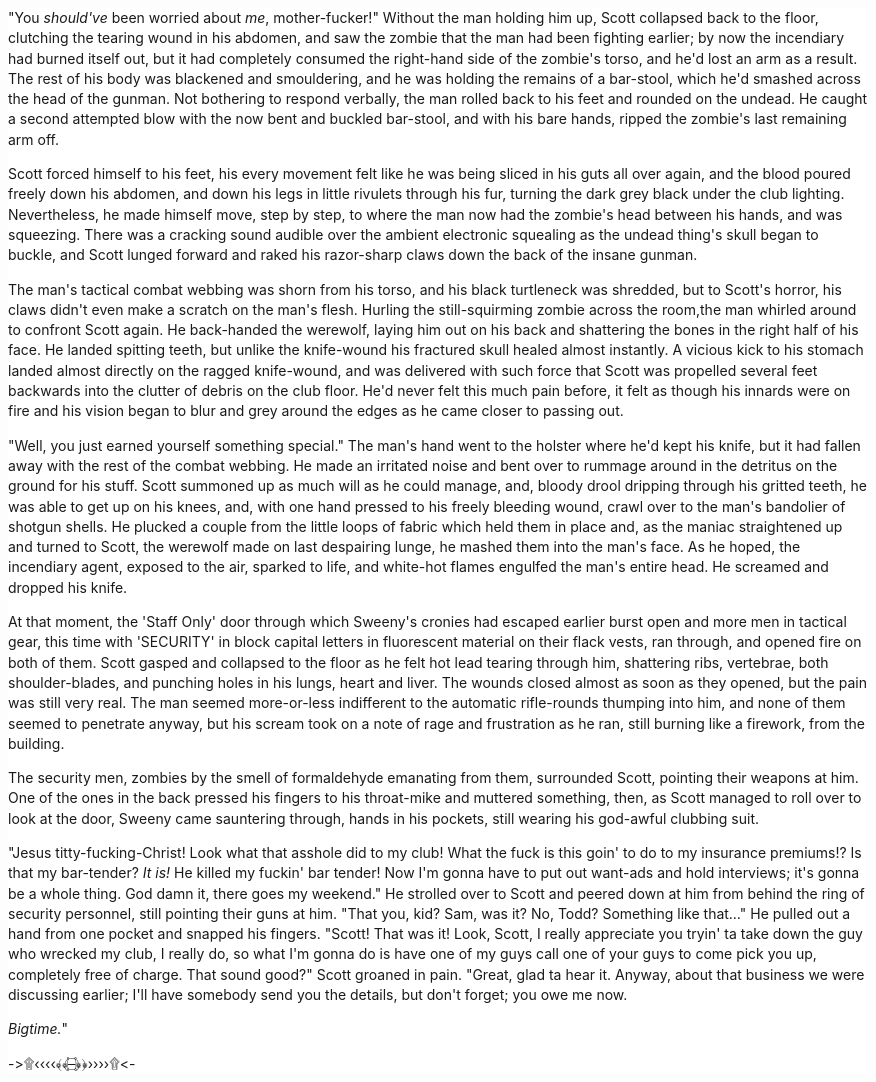 "You *should've* been worried about *me*, mother-fucker!" Without the man holding him up, Scott collapsed back to the floor, clutching the tearing wound in his abdomen, and saw the zombie that the man had been fighting earlier; by now the incendiary had burned itself out, but it had completely consumed the right-hand side of the zombie's torso, and he'd lost an arm as a result. The rest of his body was blackened and smouldering, and he was holding the remains of a bar-stool, which he'd smashed across the head of the gunman. Not bothering to respond verbally, the man rolled back to his feet and rounded on the undead. He caught a second attempted blow with the now bent and buckled bar-stool, and with his bare hands, ripped the zombie's last remaining arm off.

Scott forced himself to his feet, his every movement felt like he was being sliced in his guts all over again, and the blood poured freely down his abdomen, and down his legs in little rivulets through his fur, turning the dark grey black under the club lighting. Nevertheless, he made himself move, step by step, to where the man now had the zombie's head between his hands, and was squeezing. There was a cracking sound audible over the ambient electronic squealing as the undead thing's skull began to buckle, and Scott lunged forward and raked his razor-sharp claws down the back of the insane gunman.

The man's tactical combat webbing was shorn from his torso, and his black turtleneck was shredded, but to Scott's horror, his claws didn't even make a scratch on the man's flesh. Hurling the still-squirming zombie across the room,the man whirled around to confront Scott again. He back-handed the werewolf, laying him out on his back and shattering the bones in the right half of his face. He landed spitting teeth, but unlike the knife-wound his fractured skull healed almost instantly. A vicious kick to his stomach landed almost directly on the ragged knife-wound, and was delivered with such force that Scott was propelled several feet backwards into the clutter of debris on the club floor. He'd never felt this much pain before, it felt as though his innards were on fire and his vision began to blur and grey around the edges as he came closer to passing out.

"Well, you just earned yourself something special." The man's hand went to the holster where he'd kept his knife, but it had fallen away with the rest of the combat webbing. He made an irritated noise and bent over to rummage around in the detritus on the ground for his stuff. Scott summoned up as much will as he could manage, and, bloody drool dripping through his gritted teeth, he was able to get up on his knees, and, with one hand pressed to his freely bleeding wound, crawl over to the man's bandolier of shotgun shells. He plucked a couple from the little loops of fabric which held them in place and, as the maniac straightened up and turned to Scott, the werewolf made on last despairing lunge, he mashed them into the man's face. As he hoped, the incendiary agent, exposed to the air, sparked to life, and white-hot flames engulfed the man's entire head. He screamed and dropped his knife.

At that moment, the 'Staff Only' door through which Sweeny's cronies had escaped earlier burst open and more men in tactical gear, this time with 'SECURITY' in block capital letters in fluorescent material on their flack vests, ran through, and opened fire on both of them. Scott gasped and collapsed to the floor as he felt hot lead tearing through him, shattering ribs, vertebrae, both shoulder-blades, and punching holes in his lungs, heart and liver. The wounds closed almost as soon as they opened, but the pain was still very real. The man seemed more-or-less indifferent to the automatic rifle-rounds thumping into him, and none of them seemed to penetrate anyway, but his scream took on a note of rage and frustration as he ran, still burning like a firework, from the building.

The security men, zombies by the smell of formaldehyde emanating from them, surrounded Scott, pointing their weapons at him. One of the ones in the back pressed his fingers to his throat-mike and muttered something, then, as Scott managed to roll over to look at the door, Sweeny came sauntering through, hands in his pockets, still wearing his god-awful clubbing suit.

"Jesus titty-fucking-Christ! Look what that asshole did to my club! What the fuck is this goin' to do to my insurance premiums!? Is that my bar-tender? *It is!* He killed my fuckin' bar tender! Now I'm gonna have to put out want-ads and hold interviews; it's gonna be a whole thing. God damn it, there goes my weekend." He strolled over to Scott and peered down at him from behind the ring of security personnel, still pointing their guns at him. "That you, kid? Sam, was it? No, Todd? Something like that…" He pulled out a hand from one pocket and snapped his fingers. "Scott! That was it! Look, Scott, I really appreciate you tryin' ta take down the guy who wrecked my club, I really do, so what I'm gonna do is have one of my guys call one of your guys to come pick you up, completely free of charge. That sound good?" Scott groaned in pain. "Great, glad ta hear it. Anyway, about that business we were discussing earlier; I'll have somebody send you the details, but don't forget; you owe me now.

*Bigtime.*"

->۩‹‹‹‹﴾﴾~~~~۝~~~~﴿﴿››››۩<-